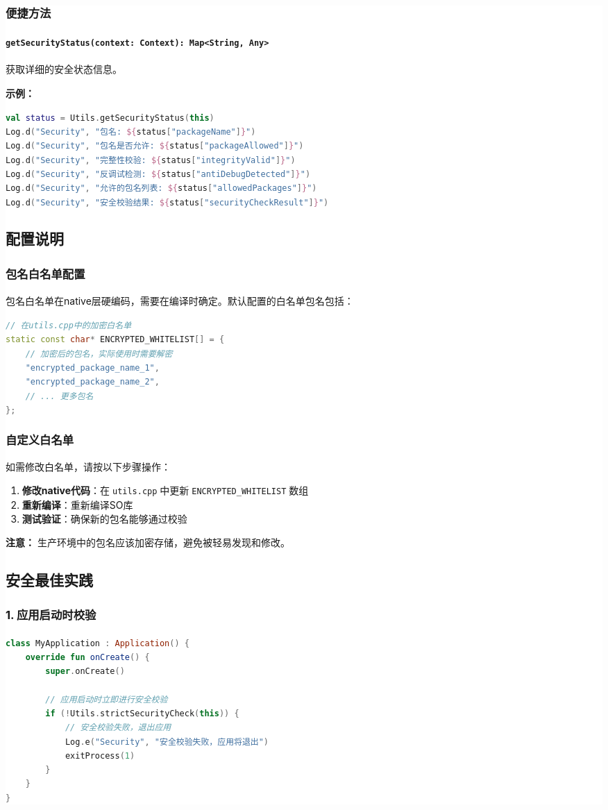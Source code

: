 ### 便捷方法

#### `getSecurityStatus(context: Context): Map<String, Any>`
获取详细的安全状态信息。

**示例：**
```kotlin
val status = Utils.getSecurityStatus(this)
Log.d("Security", "包名: ${status["packageName"]}")
Log.d("Security", "包名是否允许: ${status["packageAllowed"]}")
Log.d("Security", "完整性校验: ${status["integrityValid"]}")
Log.d("Security", "反调试检测: ${status["antiDebugDetected"]}")
Log.d("Security", "允许的包名列表: ${status["allowedPackages"]}")
Log.d("Security", "安全校验结果: ${status["securityCheckResult"]}")
```

## 配置说明

### 包名白名单配置

包名白名单在native层硬编码，需要在编译时确定。默认配置的白名单包名包括：

```cpp
// 在utils.cpp中的加密白名单
static const char* ENCRYPTED_WHITELIST[] = {
    // 加密后的包名，实际使用时需要解密
    "encrypted_package_name_1",
    "encrypted_package_name_2",
    // ... 更多包名
};
```

### 自定义白名单

如需修改白名单，请按以下步骤操作：

1. **修改native代码**：在 `utils.cpp` 中更新 `ENCRYPTED_WHITELIST` 数组
2. **重新编译**：重新编译SO库
3. **测试验证**：确保新的包名能够通过校验

**注意：** 生产环境中的包名应该加密存储，避免被轻易发现和修改。

## 安全最佳实践

### 1. 应用启动时校验

```kotlin
class MyApplication : Application() {
    override fun onCreate() {
        super.onCreate()
        
        // 应用启动时立即进行安全校验
        if (!Utils.strictSecurityCheck(this)) {
            // 安全校验失败，退出应用
            Log.e("Security", "安全校验失败，应用将退出")
            exitProcess(1)
        }
    }
}
```

